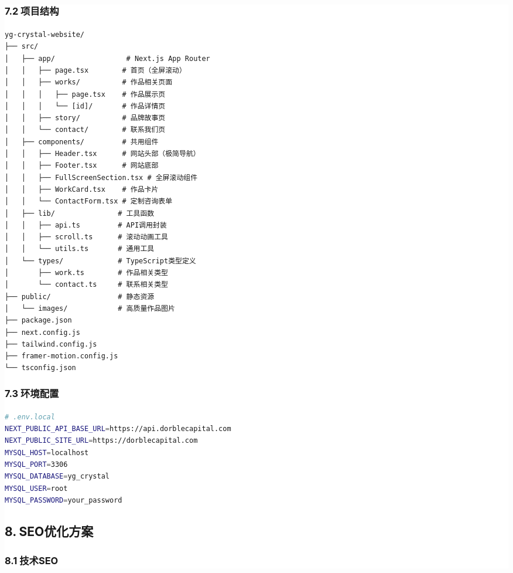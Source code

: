 ### 7.2 项目结构

```
yg-crystal-website/
├── src/
│   ├── app/                 # Next.js App Router
│   │   ├── page.tsx        # 首页（全屏滚动）
│   │   ├── works/          # 作品相关页面
│   │   │   ├── page.tsx    # 作品展示页
│   │   │   └── [id]/       # 作品详情页
│   │   ├── story/          # 品牌故事页
│   │   └── contact/        # 联系我们页
│   ├── components/         # 共用组件
│   │   ├── Header.tsx      # 网站头部（极简导航）
│   │   ├── Footer.tsx      # 网站底部
│   │   ├── FullScreenSection.tsx # 全屏滚动组件
│   │   ├── WorkCard.tsx    # 作品卡片
│   │   └── ContactForm.tsx # 定制咨询表单
│   ├── lib/               # 工具函数
│   │   ├── api.ts         # API调用封装
│   │   ├── scroll.ts      # 滚动动画工具
│   │   └── utils.ts       # 通用工具
│   └── types/             # TypeScript类型定义
│       ├── work.ts        # 作品相关类型
│       └── contact.ts     # 联系相关类型
├── public/                # 静态资源
│   └── images/            # 高质量作品图片
├── package.json
├── next.config.js
├── tailwind.config.js
├── framer-motion.config.js
└── tsconfig.json
```

### 7.3 环境配置

```bash
# .env.local
NEXT_PUBLIC_API_BASE_URL=https://api.dorblecapital.com
NEXT_PUBLIC_SITE_URL=https://dorblecapital.com
MYSQL_HOST=localhost
MYSQL_PORT=3306
MYSQL_DATABASE=yg_crystal
MYSQL_USER=root
MYSQL_PASSWORD=your_password
```

## 8. SEO优化方案

### 8.1 技术SEO
